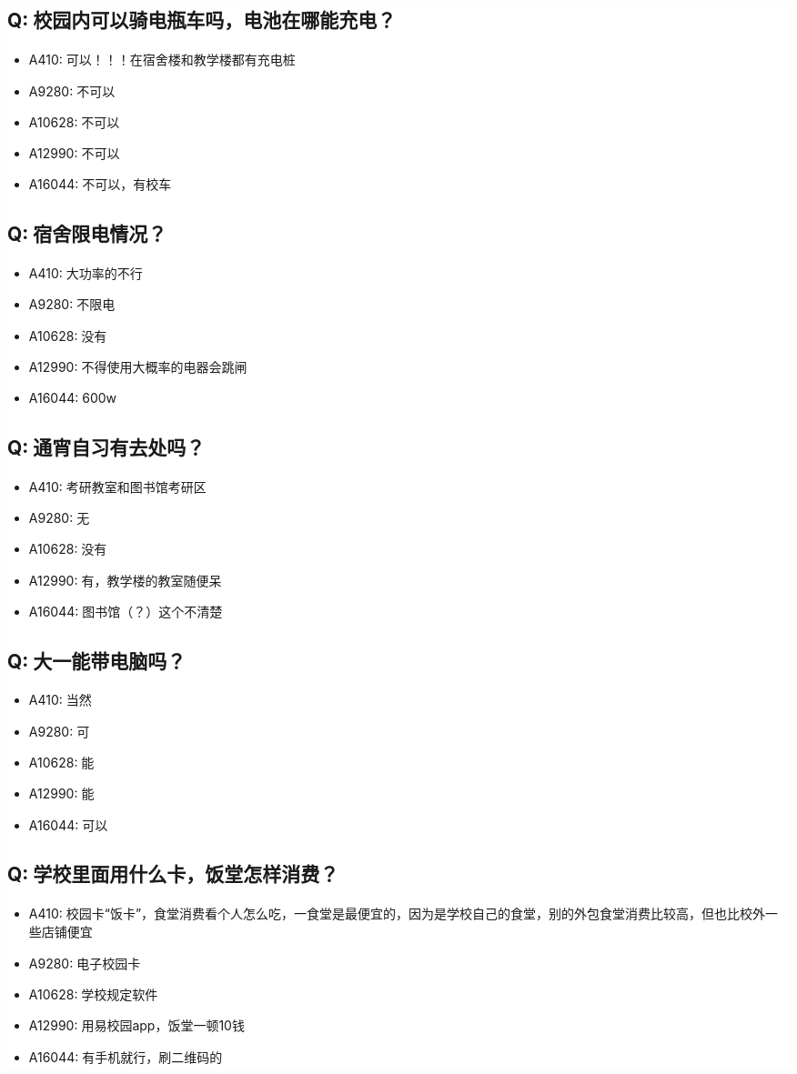 ## Q: 校园内可以骑电瓶车吗，电池在哪能充电？

- A410: 可以！！！在宿舍楼和教学楼都有充电桩

- A9280: 不可以

- A10628: 不可以

- A12990: 不可以

- A16044: 不可以，有校车

## Q: 宿舍限电情况？

- A410: 大功率的不行

- A9280: 不限电

- A10628: 没有

- A12990: 不得使用大概率的电器会跳闸

- A16044: 600w

## Q: 通宵自习有去处吗？

- A410: 考研教室和图书馆考研区

- A9280: 无

- A10628: 没有

- A12990: 有，教学楼的教室随便呆

- A16044: 图书馆（？）这个不清楚

## Q: 大一能带电脑吗？

- A410: 当然

- A9280: 可

- A10628: 能

- A12990: 能

- A16044: 可以

## Q: 学校里面用什么卡，饭堂怎样消费？

- A410: 校园卡“饭卡”，食堂消费看个人怎么吃，一食堂是最便宜的，因为是学校自己的食堂，别的外包食堂消费比较高，但也比校外一些店铺便宜

- A9280: 电子校园卡

- A10628: 学校规定软件

- A12990: 用易校园app，饭堂一顿10钱

- A16044: 有手机就行，刷二维码的
